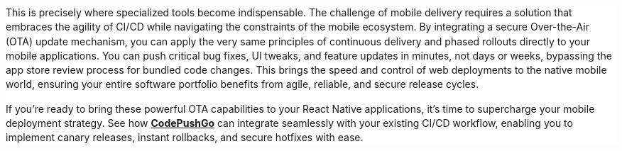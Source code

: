 This is precisely where specialized tools become indispensable. The challenge of mobile delivery requires a solution that embraces the agility of CI/CD while navigating the constraints of the mobile ecosystem. By integrating a secure Over-the-Air (OTA) update mechanism, you can apply the very same principles of continuous delivery and phased rollouts directly to your mobile applications. You can push critical bug fixes, UI tweaks, and feature updates in minutes, not days or weeks, bypassing the app store review process for bundled code changes. This brings the speed and control of web deployments to the native mobile world, ensuring your entire software portfolio benefits from agile, reliable, and secure release cycles.

If you’re ready to bring these powerful OTA capabilities to your React Native applications, it’s time to supercharge your mobile deployment strategy. See how **[CodePushGo](https://codepushgo.com)** can integrate seamlessly with your existing CI/CD workflow, enabling you to implement canary releases, instant rollbacks, and secure hotfixes with ease.
